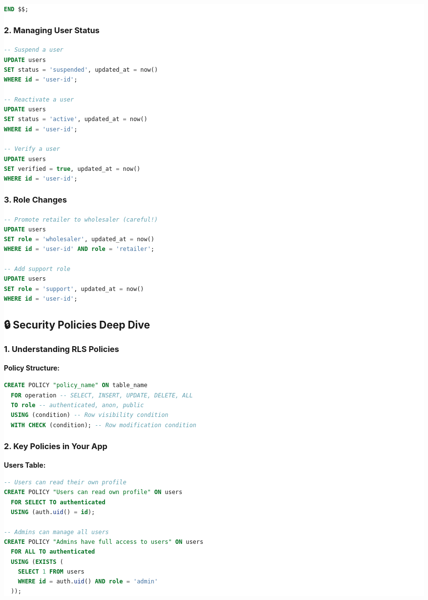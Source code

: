 ```sql
END $$;
```

### 2. Managing User Status
```sql
-- Suspend a user
UPDATE users 
SET status = 'suspended', updated_at = now()
WHERE id = 'user-id';

-- Reactivate a user
UPDATE users 
SET status = 'active', updated_at = now()
WHERE id = 'user-id';

-- Verify a user
UPDATE users 
SET verified = true, updated_at = now()
WHERE id = 'user-id';
```

### 3. Role Changes
```sql
-- Promote retailer to wholesaler (careful!)
UPDATE users 
SET role = 'wholesaler', updated_at = now()
WHERE id = 'user-id' AND role = 'retailer';

-- Add support role
UPDATE users 
SET role = 'support', updated_at = now()
WHERE id = 'user-id';
```

## 🔒 Security Policies Deep Dive

### 1. Understanding RLS Policies

**Policy Structure:**
```sql
CREATE POLICY "policy_name" ON table_name
  FOR operation -- SELECT, INSERT, UPDATE, DELETE, ALL
  TO role -- authenticated, anon, public
  USING (condition) -- Row visibility condition
  WITH CHECK (condition); -- Row modification condition
```

### 2. Key Policies in Your App

**Users Table:**
```sql
-- Users can read their own profile
CREATE POLICY "Users can read own profile" ON users
  FOR SELECT TO authenticated
  USING (auth.uid() = id);

-- Admins can manage all users
CREATE POLICY "Admins have full access to users" ON users
  FOR ALL TO authenticated
  USING (EXISTS (
    SELECT 1 FROM users 
    WHERE id = auth.uid() AND role = 'admin'
  ));
```